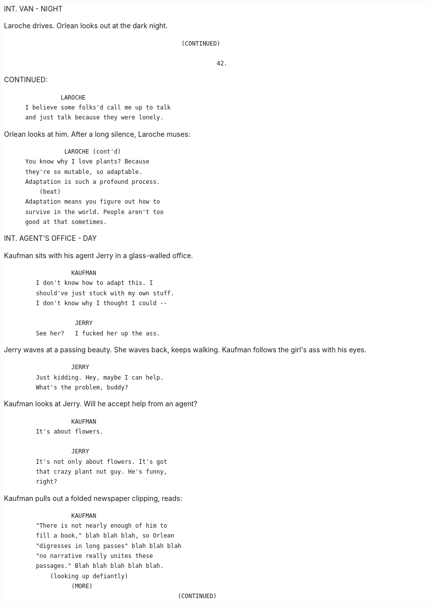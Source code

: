 INT. VAN - NIGHT

Laroche drives.    Orlean looks out at the dark night.

                                                      (CONTINUED)

                                                                42.
CONTINUED:


                    LAROCHE
          I believe some folks'd call me up to talk
          and just talk because they were lonely.

Orlean looks at him.     After a long silence, Laroche muses:

                     LAROCHE (cont'd)
          You know why I love plants? Because
          they're so mutable, so adaptable.
          Adaptation is such a profound process.
              (beat)
          Adaptation means you figure out how to
          survive in the world. People aren't too
          good at that sometimes.

INT. AGENT'S OFFICE - DAY

Kaufman sits with his agent Jerry in a glass-walled office.

                       KAUFMAN
             I don't know how to adapt this. I
             should've just stuck with my own stuff.
             I don't know why I thought I could --

                        JERRY
             See her?   I fucked her up the ass.

Jerry waves at a passing beauty. She waves back, keeps
walking. Kaufman follows the girl's ass with his eyes.

                       JERRY
             Just kidding. Hey, maybe I can help.
             What's the problem, buddy?

Kaufman looks at Jerry.     Will he accept help from an agent?

                       KAUFMAN
             It's about flowers.

                       JERRY
             It's not only about flowers. It's got
             that crazy plant nut guy. He's funny,
             right?

Kaufman pulls out a folded newspaper clipping, reads:

                       KAUFMAN
             "There is not nearly enough of him to
             fill a book," blah blah blah, so Orlean
             "digresses in long passes" blah blah blah
             "no narrative really unites these
             passages." Blah blah blah blah blah.
                 (looking up defiantly)
                       (MORE)
                                                     (CONTINUED)
